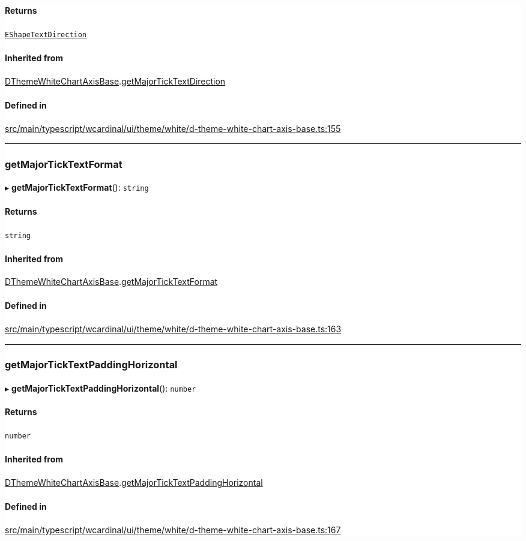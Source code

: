 #### Returns

[`EShapeTextDirection`](../index.md#eshapetextdirection-1)

#### Inherited from

[DThemeWhiteChartAxisBase](DThemeWhiteChartAxisBase.md).[getMajorTickTextDirection](DThemeWhiteChartAxisBase.md#getmajorticktextdirection)

#### Defined in

[src/main/typescript/wcardinal/ui/theme/white/d-theme-white-chart-axis-base.ts:155](https://github.com/winter-cardinal/winter-cardinal-ui/blob/v0.310.1/src/main/typescript/wcardinal/ui/theme/white/d-theme-white-chart-axis-base.ts#L155)

___

### getMajorTickTextFormat

▸ **getMajorTickTextFormat**(): `string`

#### Returns

`string`

#### Inherited from

[DThemeWhiteChartAxisBase](DThemeWhiteChartAxisBase.md).[getMajorTickTextFormat](DThemeWhiteChartAxisBase.md#getmajorticktextformat)

#### Defined in

[src/main/typescript/wcardinal/ui/theme/white/d-theme-white-chart-axis-base.ts:163](https://github.com/winter-cardinal/winter-cardinal-ui/blob/v0.310.1/src/main/typescript/wcardinal/ui/theme/white/d-theme-white-chart-axis-base.ts#L163)

___

### getMajorTickTextPaddingHorizontal

▸ **getMajorTickTextPaddingHorizontal**(): `number`

#### Returns

`number`

#### Inherited from

[DThemeWhiteChartAxisBase](DThemeWhiteChartAxisBase.md).[getMajorTickTextPaddingHorizontal](DThemeWhiteChartAxisBase.md#getmajorticktextpaddinghorizontal)

#### Defined in

[src/main/typescript/wcardinal/ui/theme/white/d-theme-white-chart-axis-base.ts:167](https://github.com/winter-cardinal/winter-cardinal-ui/blob/v0.310.1/src/main/typescript/wcardinal/ui/theme/white/d-theme-white-chart-axis-base.ts#L167)

